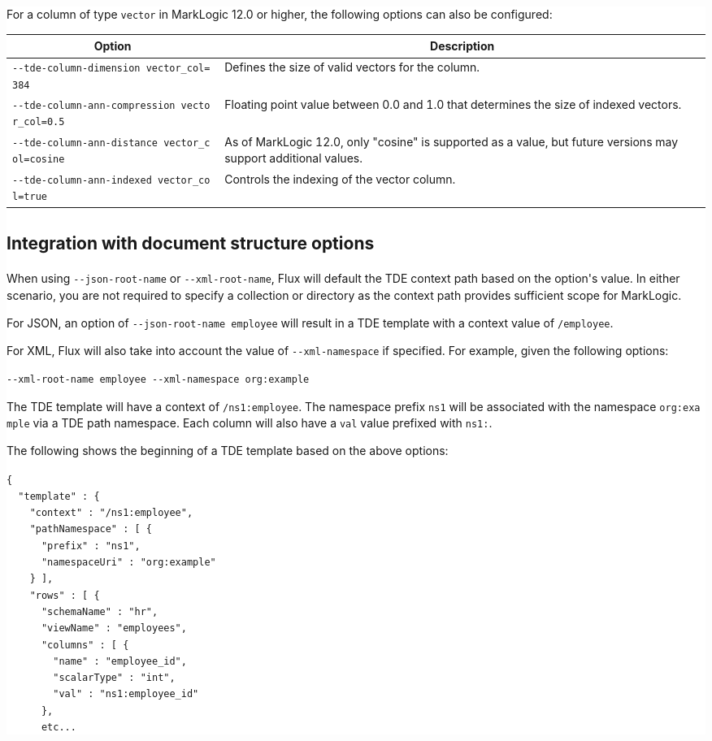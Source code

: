 For a column of type `vector` in MarkLogic 12.0 or higher, the following options can also be configured:

| Option | Description |
| --- | --- |
| `--tde-column-dimension vector_col=384` | Defines the size of valid vectors for the column. |
| `--tde-column-ann-compression vector_col=0.5` | Floating point value between 0.0 and 1.0 that determines the size of indexed vectors. |
| `--tde-column-ann-distance vector_col=cosine` | As of MarkLogic 12.0, only "cosine" is supported as a value, but future versions may support additional values. |
| `--tde-column-ann-indexed vector_col=true` | Controls the indexing of the vector column. |


## Integration with document structure options

When using `--json-root-name` or `--xml-root-name`, Flux will default the TDE context path based on the option's
value. In either scenario, you are not required to specify a collection or directory as the context path provides sufficient 
scope for MarkLogic. 

For JSON, an option of `--json-root-name employee` will result in a TDE template with a context value of `/employee`. 

For XML, Flux will also take into account the value of `--xml-namespace` if specified. For example, given the following 
options:

```
--xml-root-name employee --xml-namespace org:example
```

The TDE template will have a context of `/ns1:employee`. The namespace prefix `ns1` will be associated with 
the namespace `org:example` via a TDE path namespace. Each column will also have a `val` value prefixed with 
`ns1:`. 

The following shows the beginning of a TDE template based on the above options:

```
{
  "template" : {
    "context" : "/ns1:employee",
    "pathNamespace" : [ {
      "prefix" : "ns1",
      "namespaceUri" : "org:example"
    } ],
    "rows" : [ {
      "schemaName" : "hr",
      "viewName" : "employees",
      "columns" : [ {
        "name" : "employee_id",
        "scalarType" : "int",
        "val" : "ns1:employee_id"
      },
      etc...
```
